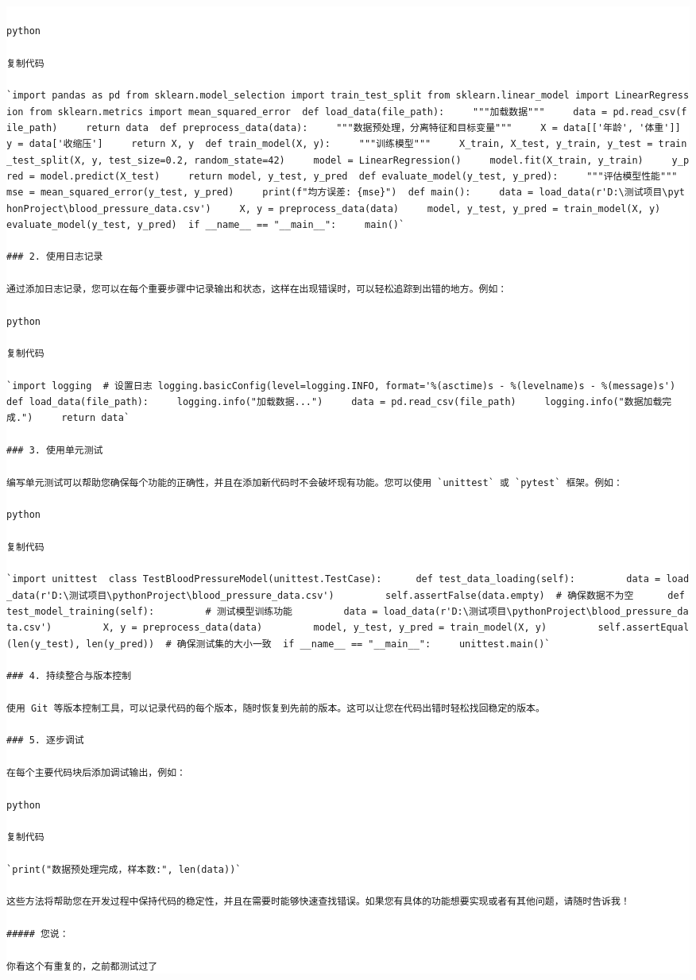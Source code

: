 ```

python

复制代码

`import pandas as pd from sklearn.model_selection import train_test_split from sklearn.linear_model import LinearRegression from sklearn.metrics import mean_squared_error  def load_data(file_path):     """加载数据"""     data = pd.read_csv(file_path)     return data  def preprocess_data(data):     """数据预处理，分离特征和目标变量"""     X = data[['年龄', '体重']]     y = data['收缩压']     return X, y  def train_model(X, y):     """训练模型"""     X_train, X_test, y_train, y_test = train_test_split(X, y, test_size=0.2, random_state=42)     model = LinearRegression()     model.fit(X_train, y_train)     y_pred = model.predict(X_test)     return model, y_test, y_pred  def evaluate_model(y_test, y_pred):     """评估模型性能"""     mse = mean_squared_error(y_test, y_pred)     print(f"均方误差: {mse}")  def main():     data = load_data(r'D:\测试项目\pythonProject\blood_pressure_data.csv')     X, y = preprocess_data(data)     model, y_test, y_pred = train_model(X, y)     evaluate_model(y_test, y_pred)  if __name__ == "__main__":     main()`

### 2. 使用日志记录

通过添加日志记录，您可以在每个重要步骤中记录输出和状态，这样在出现错误时，可以轻松追踪到出错的地方。例如：

python

复制代码

`import logging  # 设置日志 logging.basicConfig(level=logging.INFO, format='%(asctime)s - %(levelname)s - %(message)s')  def load_data(file_path):     logging.info("加载数据...")     data = pd.read_csv(file_path)     logging.info("数据加载完成.")     return data`

### 3. 使用单元测试

编写单元测试可以帮助您确保每个功能的正确性，并且在添加新代码时不会破坏现有功能。您可以使用 `unittest` 或 `pytest` 框架。例如：

python

复制代码

`import unittest  class TestBloodPressureModel(unittest.TestCase):      def test_data_loading(self):         data = load_data(r'D:\测试项目\pythonProject\blood_pressure_data.csv')         self.assertFalse(data.empty)  # 确保数据不为空      def test_model_training(self):         # 测试模型训练功能         data = load_data(r'D:\测试项目\pythonProject\blood_pressure_data.csv')         X, y = preprocess_data(data)         model, y_test, y_pred = train_model(X, y)         self.assertEqual(len(y_test), len(y_pred))  # 确保测试集的大小一致  if __name__ == "__main__":     unittest.main()`

### 4. 持续整合与版本控制

使用 Git 等版本控制工具，可以记录代码的每个版本，随时恢复到先前的版本。这可以让您在代码出错时轻松找回稳定的版本。

### 5. 逐步调试

在每个主要代码块后添加调试输出，例如：

python

复制代码

`print("数据预处理完成，样本数:", len(data))`

这些方法将帮助您在开发过程中保持代码的稳定性，并且在需要时能够快速查找错误。如果您有具体的功能想要实现或者有其他问题，请随时告诉我！

##### 您说：

你看这个有重复的，之前都测试过了
```